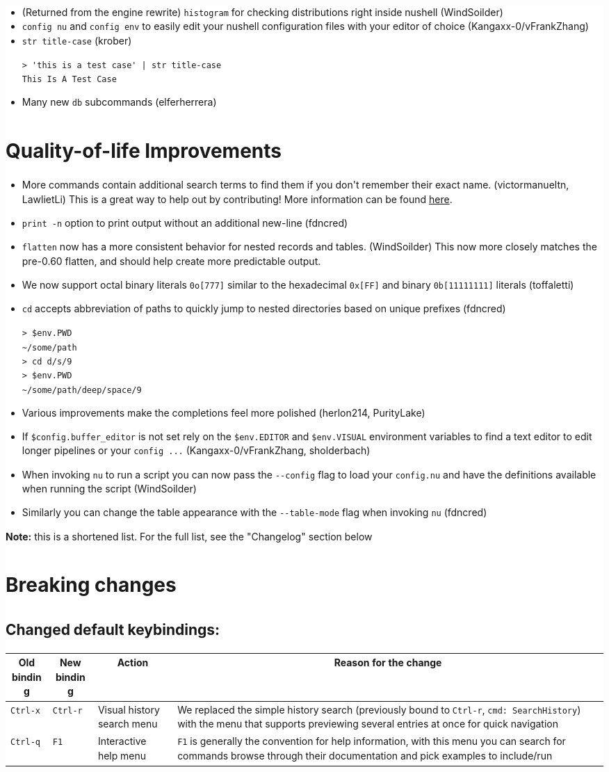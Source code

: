 - (Returned from the engine rewrite) `histogram` for checking distributions right inside nushell (WindSoilder)
- `config nu` and `config env` to easily edit your nushell configuration files with your editor of choice (Kangaxx-0/vFrankZhang)
- `str title-case` (krober)
  ```
  > 'this is a test case' | str title-case
  This Is A Test Case
  ```
- Many new `db` subcommands (elferherrera)

# Quality-of-life Improvements

- More commands contain additional search terms to find them if you don't remember their exact name. (victormanueltn, LawlietLi) This is a great way to help out by contributing! More information can be found [here](https://github.com/nushell/nushell/issues/5093).
- `print -n` option to print output without an additional new-line (fdncred)
- `flatten` now has a more consistent behavior for nested records and tables. (WindSoilder) This now more closely matches the pre-0.60 flatten, and should help create more predictable output.

- We now support octal binary literals `0o[777]` similar to the hexadecimal `0x[FF]` and binary `0b[11111111]` literals (toffaletti)
- `cd` accepts abbreviation of paths to quickly jump to nested directories based on unique prefixes (fdncred)
  ```
  > $env.PWD
  ~/some/path
  > cd d/s/9
  > $env.PWD
  ~/some/path/deep/space/9
  ```
- Various improvements make the completions feel more polished (herlon214, PurityLake)
- If `$config.buffer_editor` is not set rely on the `$env.EDITOR` and `$env.VISUAL` environment variables to find a text editor to edit longer pipelines or your `config ...` (Kangaxx-0/vFrankZhang, sholderbach)
- When invoking `nu` to run a script you can now pass the `--config` flag to load your `config.nu` and have the definitions available when running the script (WindSoilder)
- Similarly you can change the table appearance with the `--table-mode` flag when invoking `nu` (fdncred)

**Note:** this is a shortened list. For the full list, see the "Changelog" section below

# Breaking changes

## Changed default keybindings:

| Old binding | New binding | Action                     | Reason for the change                                                                                                                                                          |
| ----------- | ----------- | -------------------------- | ------------------------------------------------------------------------------------------------------------------------------------------------------------------------------ |
| `Ctrl-x`    | `Ctrl-r`    | Visual history search menu | We replaced the simple history search (previously bound to `Ctrl-r`, `cmd: SearchHistory`) with the menu that supports previewing several entries at once for quick navigation |
| `Ctrl-q`    | `F1`        | Interactive help menu      | `F1` is generally the convention for help information, with this menu you can search for commands browse through their documentation and pick examples to include/run          |
